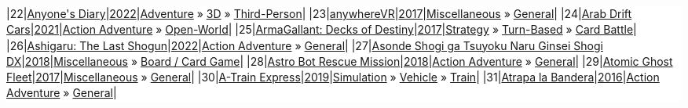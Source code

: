 |22|<a href="https://gamefaqs.gamespot.com/ps4/249470-anyones-diary" target="_blank" rel="noopener noreferrer">Anyone's Diary</a>|<a href="https://gamefaqs.gamespot.com/ps4/249470-anyones-diary/data" target="_blank" rel="noopener noreferrer">2022</a>|<a href="https://gamefaqs.gamespot.com/ps4/category/50-adventure" target="_blank" rel="noopener noreferrer">Adventure</a> &raquo; <a href="https://gamefaqs.gamespot.com/ps4/category/77-adventure-3d" target="_blank" rel="noopener noreferrer">3D</a> &raquo; <a href="https://gamefaqs.gamespot.com/ps4/category/192-adventure-3d-third-person" target="_blank" rel="noopener noreferrer">Third-Person</a>|
|23|<a href="https://gamefaqs.gamespot.com/ps4/226168-anywherevr" target="_blank" rel="noopener noreferrer">anywhereVR</a>|<a href="https://gamefaqs.gamespot.com/ps4/226168-anywherevr/data" target="_blank" rel="noopener noreferrer">2017</a>|<a href="https://gamefaqs.gamespot.com/ps4/category/49-miscellaneous" target="_blank" rel="noopener noreferrer">Miscellaneous</a> &raquo; <a href="https://gamefaqs.gamespot.com/ps4/category/256-miscellaneous-general" target="_blank" rel="noopener noreferrer">General</a>|
|24|<a href="https://gamefaqs.gamespot.com/ps4/328654-arab-drift-cars" target="_blank" rel="noopener noreferrer">Arab Drift Cars</a>|<a href="https://gamefaqs.gamespot.com/ps4/328654-arab-drift-cars/data" target="_blank" rel="noopener noreferrer">2021</a>|<a href="https://gamefaqs.gamespot.com/ps4/category/163-action-adventure" target="_blank" rel="noopener noreferrer">Action Adventure</a> &raquo; <a href="https://gamefaqs.gamespot.com/ps4/category/292-action-adventure-open-world" target="_blank" rel="noopener noreferrer">Open-World</a>|
|25|<a href="https://gamefaqs.gamespot.com/ps4/205086-armagallant-decks-of-destiny" target="_blank" rel="noopener noreferrer">ArmaGallant: Decks of Destiny</a>|<a href="https://gamefaqs.gamespot.com/ps4/205086-armagallant-decks-of-destiny/data" target="_blank" rel="noopener noreferrer">2017</a>|<a href="https://gamefaqs.gamespot.com/ps4/category/45-strategy" target="_blank" rel="noopener noreferrer">Strategy</a> &raquo; <a href="https://gamefaqs.gamespot.com/ps4/category/59-strategy-turn-based" target="_blank" rel="noopener noreferrer">Turn-Based</a> &raquo; <a href="https://gamefaqs.gamespot.com/ps4/category/240-strategy-turn-based-card-battle" target="_blank" rel="noopener noreferrer">Card Battle</a>|
|26|<a href="https://gamefaqs.gamespot.com/ps4/368608-ashigaru-the-last-shogun" target="_blank" rel="noopener noreferrer">Ashigaru: The Last Shogun</a>|<a href="https://gamefaqs.gamespot.com/ps4/368608-ashigaru-the-last-shogun/data" target="_blank" rel="noopener noreferrer">2022</a>|<a href="https://gamefaqs.gamespot.com/ps4/category/163-action-adventure" target="_blank" rel="noopener noreferrer">Action Adventure</a> &raquo; <a href="https://gamefaqs.gamespot.com/ps4/category/290-action-adventure-general" target="_blank" rel="noopener noreferrer">General</a>|
|27|<a href="https://gamefaqs.gamespot.com/ps4/250931-asonde-shogi-ga-tsuyoku-naru-ginsei-shogi-dx" target="_blank" rel="noopener noreferrer">Asonde Shogi ga Tsuyoku Naru Ginsei Shogi DX</a>|<a href="https://gamefaqs.gamespot.com/ps4/250931-asonde-shogi-ga-tsuyoku-naru-ginsei-shogi-dx/data" target="_blank" rel="noopener noreferrer">2018</a>|<a href="https://gamefaqs.gamespot.com/ps4/category/49-miscellaneous" target="_blank" rel="noopener noreferrer">Miscellaneous</a> &raquo; <a href="https://gamefaqs.gamespot.com/ps4/category/227-miscellaneous-board-card-game" target="_blank" rel="noopener noreferrer">Board / Card Game</a>|
|28|<a href="https://gamefaqs.gamespot.com/ps4/239549-astro-bot-rescue-mission" target="_blank" rel="noopener noreferrer">Astro Bot Rescue Mission</a>|<a href="https://gamefaqs.gamespot.com/ps4/239549-astro-bot-rescue-mission/data" target="_blank" rel="noopener noreferrer">2018</a>|<a href="https://gamefaqs.gamespot.com/ps4/category/163-action-adventure" target="_blank" rel="noopener noreferrer">Action Adventure</a> &raquo; <a href="https://gamefaqs.gamespot.com/ps4/category/290-action-adventure-general" target="_blank" rel="noopener noreferrer">General</a>|
|29|<a href="https://gamefaqs.gamespot.com/ps4/216073-atomic-ghost-fleet" target="_blank" rel="noopener noreferrer">Atomic Ghost Fleet</a>|<a href="https://gamefaqs.gamespot.com/ps4/216073-atomic-ghost-fleet/data" target="_blank" rel="noopener noreferrer">2017</a>|<a href="https://gamefaqs.gamespot.com/ps4/category/49-miscellaneous" target="_blank" rel="noopener noreferrer">Miscellaneous</a> &raquo; <a href="https://gamefaqs.gamespot.com/ps4/category/256-miscellaneous-general" target="_blank" rel="noopener noreferrer">General</a>|
|30|<a href="https://gamefaqs.gamespot.com/ps4/221714-a-train-express" target="_blank" rel="noopener noreferrer">A-Train Express</a>|<a href="https://gamefaqs.gamespot.com/ps4/221714-a-train-express/data" target="_blank" rel="noopener noreferrer">2019</a>|<a href="https://gamefaqs.gamespot.com/ps4/category/46-simulation" target="_blank" rel="noopener noreferrer">Simulation</a> &raquo; <a href="https://gamefaqs.gamespot.com/ps4/category/316-simulation-vehicle" target="_blank" rel="noopener noreferrer">Vehicle</a> &raquo; <a href="https://gamefaqs.gamespot.com/ps4/category/259-simulation-vehicle-train" target="_blank" rel="noopener noreferrer">Train</a>|
|31|<a href="https://gamefaqs.gamespot.com/ps4/304059-atrapa-la-bandera" target="_blank" rel="noopener noreferrer">Atrapa la Bandera</a>|<a href="https://gamefaqs.gamespot.com/ps4/304059-atrapa-la-bandera/data" target="_blank" rel="noopener noreferrer">2016</a>|<a href="https://gamefaqs.gamespot.com/ps4/category/163-action-adventure" target="_blank" rel="noopener noreferrer">Action Adventure</a> &raquo; <a href="https://gamefaqs.gamespot.com/ps4/category/290-action-adventure-general" target="_blank" rel="noopener noreferrer">General</a>|